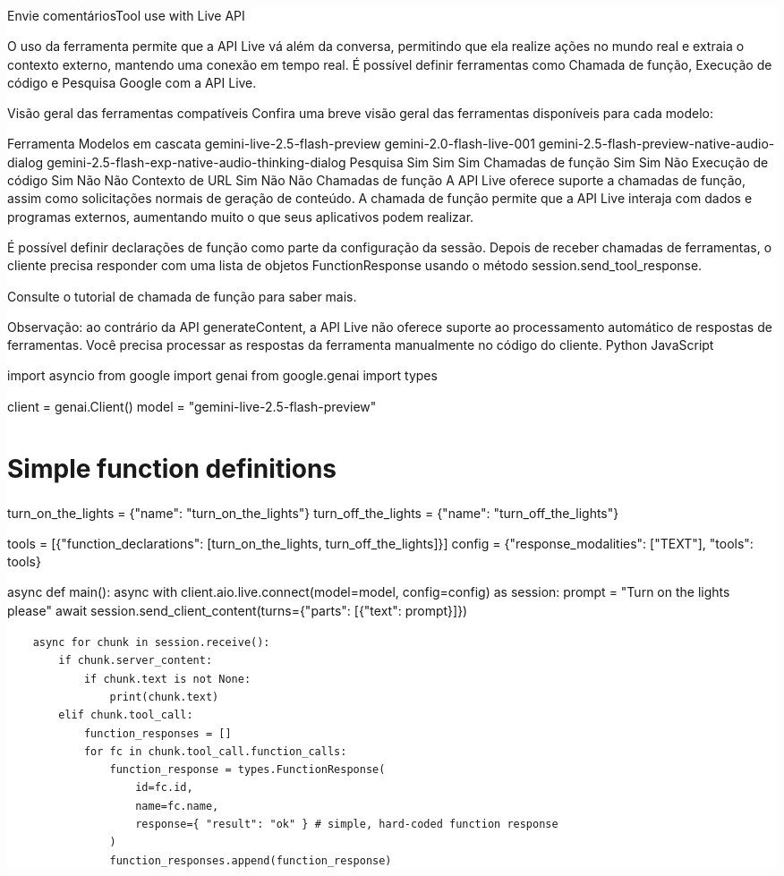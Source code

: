 Envie comentáriosTool use with Live API

O uso da ferramenta permite que a API Live vá além da conversa, permitindo que ela realize ações no mundo real e extraia o contexto externo, mantendo uma conexão em tempo real. É possível definir ferramentas como Chamada de função, Execução de código e Pesquisa Google com a API Live.

Visão geral das ferramentas compatíveis
Confira uma breve visão geral das ferramentas disponíveis para cada modelo:

Ferramenta	Modelos em cascata
gemini-live-2.5-flash-preview
gemini-2.0-flash-live-001	gemini-2.5-flash-preview-native-audio-dialog	gemini-2.5-flash-exp-native-audio-thinking-dialog
Pesquisa	Sim	Sim	Sim
Chamadas de função	Sim	Sim	Não
Execução de código	Sim	Não	Não
Contexto de URL	Sim	Não	Não
Chamadas de função
A API Live oferece suporte a chamadas de função, assim como solicitações normais de geração de conteúdo. A chamada de função permite que a API Live interaja com dados e programas externos, aumentando muito o que seus aplicativos podem realizar.

É possível definir declarações de função como parte da configuração da sessão. Depois de receber chamadas de ferramentas, o cliente precisa responder com uma lista de objetos FunctionResponse usando o método session.send_tool_response.

Consulte o tutorial de chamada de função para saber mais.

Observação: ao contrário da API generateContent, a API Live não oferece suporte ao processamento automático de respostas de ferramentas. Você precisa processar as respostas da ferramenta manualmente no código do cliente.
Python
JavaScript

import asyncio
from google import genai
from google.genai import types

client = genai.Client()
model = "gemini-live-2.5-flash-preview"

# Simple function definitions
turn_on_the_lights = {"name": "turn_on_the_lights"}
turn_off_the_lights = {"name": "turn_off_the_lights"}

tools = [{"function_declarations": [turn_on_the_lights, turn_off_the_lights]}]
config = {"response_modalities": ["TEXT"], "tools": tools}

async def main():
    async with client.aio.live.connect(model=model, config=config) as session:
        prompt = "Turn on the lights please"
        await session.send_client_content(turns={"parts": [{"text": prompt}]})

        async for chunk in session.receive():
            if chunk.server_content:
                if chunk.text is not None:
                    print(chunk.text)
            elif chunk.tool_call:
                function_responses = []
                for fc in chunk.tool_call.function_calls:
                    function_response = types.FunctionResponse(
                        id=fc.id,
                        name=fc.name,
                        response={ "result": "ok" } # simple, hard-coded function response
                    )
                    function_responses.append(function_response)
